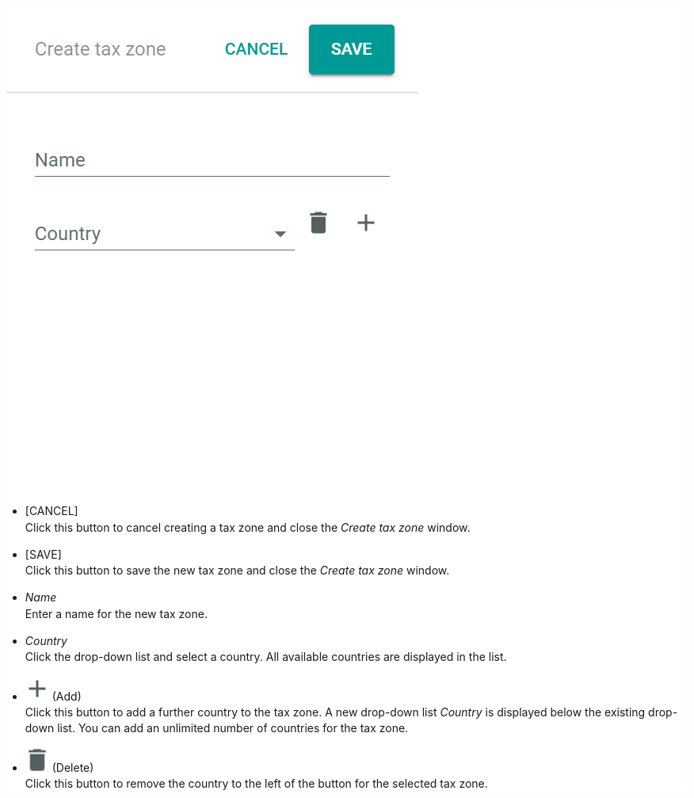 ![Create tax zone](/Assets/Screenshots/PIM/Settings/Taxes/CreateTaxZone.png "[Create tax zone]")

- [CANCEL]   
  Click this button to cancel creating a tax zone and close the *Create tax zone* window.

- [SAVE]   
  Click this button to save the new tax zone and close the *Create tax zone* window.

- *Name*   
  Enter a name for the new tax zone.

- *Country*   
  Click the drop-down list and select a country. All available countries are displayed in the list.

- ![Add](/Assets/Icons/Plus06.png "[Add]") (Add)   
  Click this button to add a further country to the tax zone. A new drop-down list *Country* is displayed below the existing drop-down list. You can add an unlimited number of countries for the tax zone.

- ![Delete](/Assets/Icons/Trash01.png "[Delete]") (Delete)   
  Click this button to remove the country to the left of the button for the selected tax zone.


  [comment]: <> (not working to save a change of tax zone)
  [comment]: <> (not working to save a change of tax class)